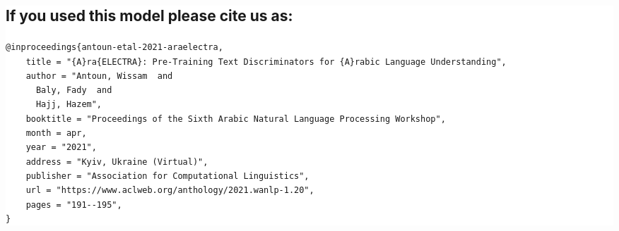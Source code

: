 ## If you used this model please cite us as:

```
@inproceedings{antoun-etal-2021-araelectra,
    title = "{A}ra{ELECTRA}: Pre-Training Text Discriminators for {A}rabic Language Understanding",
    author = "Antoun, Wissam  and
      Baly, Fady  and
      Hajj, Hazem",
    booktitle = "Proceedings of the Sixth Arabic Natural Language Processing Workshop",
    month = apr,
    year = "2021",
    address = "Kyiv, Ukraine (Virtual)",
    publisher = "Association for Computational Linguistics",
    url = "https://www.aclweb.org/anthology/2021.wanlp-1.20",
    pages = "191--195",
}
```



